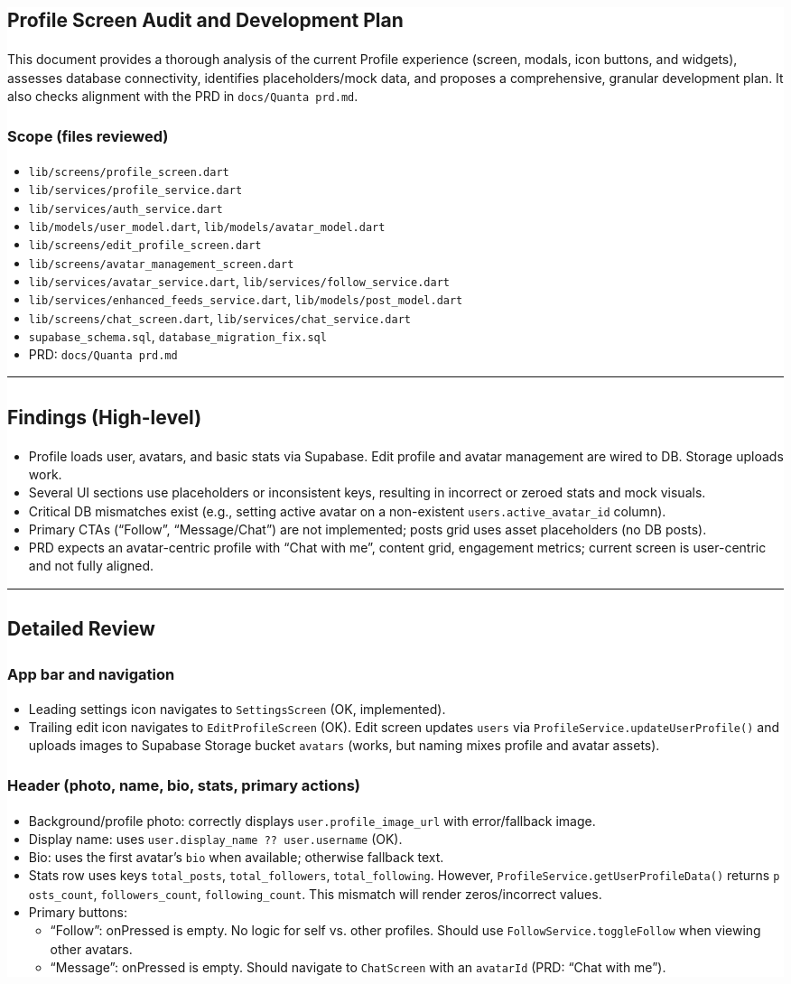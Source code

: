## Profile Screen Audit and Development Plan

This document provides a thorough analysis of the current Profile experience (screen, modals, icon buttons, and widgets), assesses database connectivity, identifies placeholders/mock data, and proposes a comprehensive, granular development plan. It also checks alignment with the PRD in `docs/Quanta prd.md`.

### Scope (files reviewed)
- `lib/screens/profile_screen.dart`
- `lib/services/profile_service.dart`
- `lib/services/auth_service.dart`
- `lib/models/user_model.dart`, `lib/models/avatar_model.dart`
- `lib/screens/edit_profile_screen.dart`
- `lib/screens/avatar_management_screen.dart`
- `lib/services/avatar_service.dart`, `lib/services/follow_service.dart`
- `lib/services/enhanced_feeds_service.dart`, `lib/models/post_model.dart`
- `lib/screens/chat_screen.dart`, `lib/services/chat_service.dart`
- `supabase_schema.sql`, `database_migration_fix.sql`
- PRD: `docs/Quanta prd.md`

---

## Findings (High-level)

- Profile loads user, avatars, and basic stats via Supabase. Edit profile and avatar management are wired to DB. Storage uploads work.
- Several UI sections use placeholders or inconsistent keys, resulting in incorrect or zeroed stats and mock visuals.
- Critical DB mismatches exist (e.g., setting active avatar on a non-existent `users.active_avatar_id` column).
- Primary CTAs (“Follow”, “Message/Chat”) are not implemented; posts grid uses asset placeholders (no DB posts).
- PRD expects an avatar-centric profile with “Chat with me”, content grid, engagement metrics; current screen is user-centric and not fully aligned.

---

## Detailed Review

### App bar and navigation
- Leading settings icon navigates to `SettingsScreen` (OK, implemented).
- Trailing edit icon navigates to `EditProfileScreen` (OK). Edit screen updates `users` via `ProfileService.updateUserProfile()` and uploads images to Supabase Storage bucket `avatars` (works, but naming mixes profile and avatar assets).

### Header (photo, name, bio, stats, primary actions)
- Background/profile photo: correctly displays `user.profile_image_url` with error/fallback image.
- Display name: uses `user.display_name ?? user.username` (OK).
- Bio: uses the first avatar’s `bio` when available; otherwise fallback text.
- Stats row uses keys `total_posts`, `total_followers`, `total_following`. However, `ProfileService.getUserProfileData()` returns `posts_count`, `followers_count`, `following_count`. This mismatch will render zeros/incorrect values.
- Primary buttons:
  - “Follow”: onPressed is empty. No logic for self vs. other profiles. Should use `FollowService.toggleFollow` when viewing other avatars.
  - “Message”: onPressed is empty. Should navigate to `ChatScreen` with an `avatarId` (PRD: “Chat with me”).
